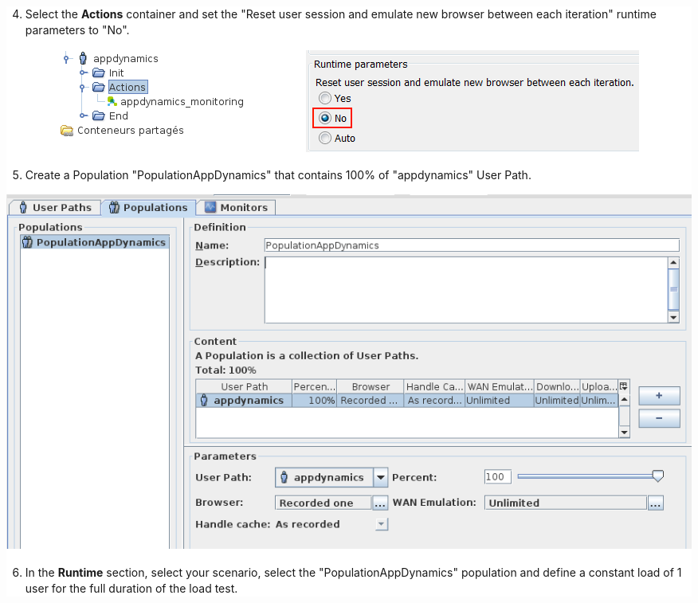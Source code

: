 4. Select the **Actions** container and set the "Reset user session and emulate new browser between each iteration" runtime parameters  to "No".

<p align="center"><img src="/screenshots/ActionsContainerResetIterationNo.png" alt="Action's Runtime parameters" /></p>

5. Create a Population "PopulationAppDynamics" that contains 100% of "appdynamics" User Path.

<p align="center"><img src="/screenshots/AppDynamicsPopulation.png" alt="AppDynamics Population" /></p>

6. In the **Runtime** section, select your scenario, select the "PopulationAppDynamics" population and define a constant load of 1 user for the full duration of the load test.
